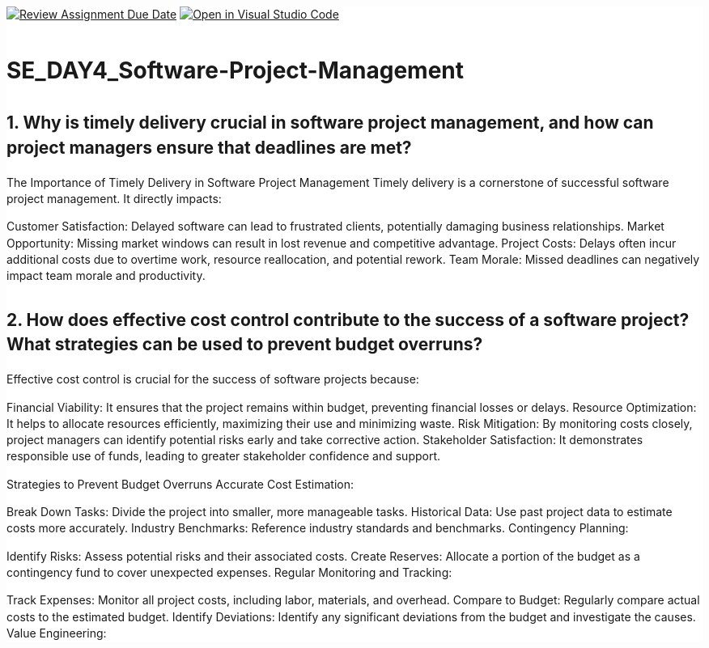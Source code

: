 [![Review Assignment Due Date](https://classroom.github.com/assets/deadline-readme-button-22041afd0340ce965d47ae6ef1cefeee28c7c493a6346c4f15d667ab976d596c.svg)](https://classroom.github.com/a/9pw6JKcu)
[![Open in Visual Studio Code](https://classroom.github.com/assets/open-in-vscode-2e0aaae1b6195c2367325f4f02e2d04e9abb55f0b24a779b69b11b9e10269abc.svg)](https://classroom.github.com/online_ide?assignment_repo_id=15642027&assignment_repo_type=AssignmentRepo)
# SE_DAY4_Software-Project-Management
## 1. Why is timely delivery crucial in software project management, and how can project managers ensure that deadlines are met?
The Importance of Timely Delivery in Software Project Management
Timely delivery is a cornerstone of successful software project management. It directly impacts:

Customer Satisfaction: Delayed software can lead to frustrated clients, potentially damaging business relationships.
Market Opportunity: Missing market windows can result in lost revenue and competitive advantage.
Project Costs: Delays often incur additional costs due to overtime work, resource reallocation, and potential rework.
Team Morale: Missed deadlines can negatively impact team morale and productivity.
## 2. How does effective cost control contribute to the success of a software project? What strategies can be used to prevent budget overruns?
Effective cost control is crucial for the success of software projects because:

Financial Viability: It ensures that the project remains within budget, preventing financial losses or delays.
Resource Optimization: It helps to allocate resources efficiently, maximizing their use and minimizing waste.
Risk Mitigation: By monitoring costs closely, project managers can identify potential risks early and take corrective action.
Stakeholder Satisfaction: It demonstrates responsible use of funds, leading to greater stakeholder confidence and support.

Strategies to Prevent Budget Overruns
Accurate Cost Estimation:

Break Down Tasks: Divide the project into smaller, more manageable tasks.
Historical Data: Use past project data to estimate costs more accurately.
Industry Benchmarks: Reference industry standards and benchmarks.
Contingency Planning:

Identify Risks: Assess potential risks and their associated costs.
Create Reserves: Allocate a portion of the budget as a contingency fund to cover unexpected expenses.
Regular Monitoring and Tracking:

Track Expenses: Monitor all project costs, including labor, materials, and overhead.
Compare to Budget: Regularly compare actual costs to the estimated budget.
Identify Deviations: Identify any significant deviations from the budget and investigate the causes.
Value Engineering:
